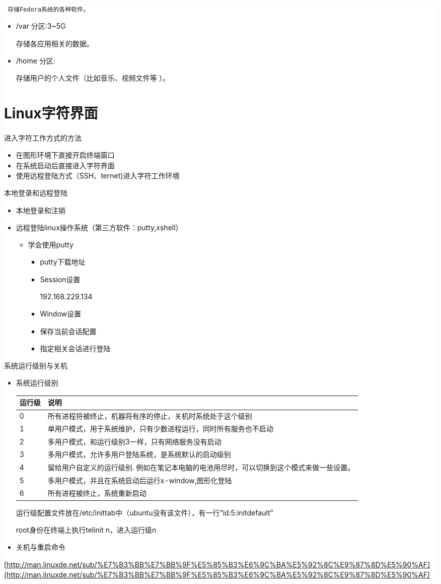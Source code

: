      存储Fedora系统的各种软件。

- /var 分区:3~5G

  存储各应用相关的数据。
- /home 分区:

  存储用户的个人文件（比如音乐、视频文件等 ）。

# Linux字符界面

进入字符工作方式的方法

- 在图形环境下直接开启终端窗口
- 在系统启动后直接进入字符界面
- 使用远程登陆方式（SSH、ternet)进入字符工作环境

本地登录和远程登陆

- 本地登录和注销
- 远程登陆linux操作系统（第三方软件：putty,xshell）

  - 学会使用putty

    - putty下载地址
    - Session设置

      192.168.229.134
    - Window设置
    - 保存当前会话配置
    - 指定相关会话进行登陆

系统运行级别与关机

- 系统运行级别

  | 运行级 | 说明                                                                                           |
  | ------ | ---------------------------------------------------------------------------------------------- |
  | 0      | 所有进程将被终止，机器将有序的停止，关机时系统处于这个级别                                     |
  | 1      | 单用户模式，用于系统维护，只有少数进程运行，同时所有服务也不启动                               |
  | 2      | 多用户模式，和运行级别3一样，只有网络服务没有启动                                              |
  | 3      | 多用户模式，允许多用户登陆系统，是系统默认的启动级别                                           |
  | 4      | 留给用户自定义的运行级别.       例如在笔记本电脑的电池用尽时，可以切换到这个模式来做一些设置。 |
  | 5      | 多用户模式，并且在系统启动后运行x-window,图形化登陆                                            |
  | 6      | 所有进程被终止，系统重新启动                                                                   |

  运行级配置文件放在/etc/inittab中（ubuntu没有该文件），有一行“id:5:initdefault”

  root身份在终端上执行telinit n，进入运行级n
- 关机与重启命令

[http://man.linuxde.net/sub/%E7%B3%BB%E7%BB%9F%E5%85%B3%E6%9C%BA%E5%92%8C%E9%87%8D%E5%90%AF](http://man.linuxde.net/sub/%E7%B3%BB%E7%BB%9F%E5%85%B3%E6%9C%BA%E5%92%8C%E9%87%8D%E5%90%AF)

